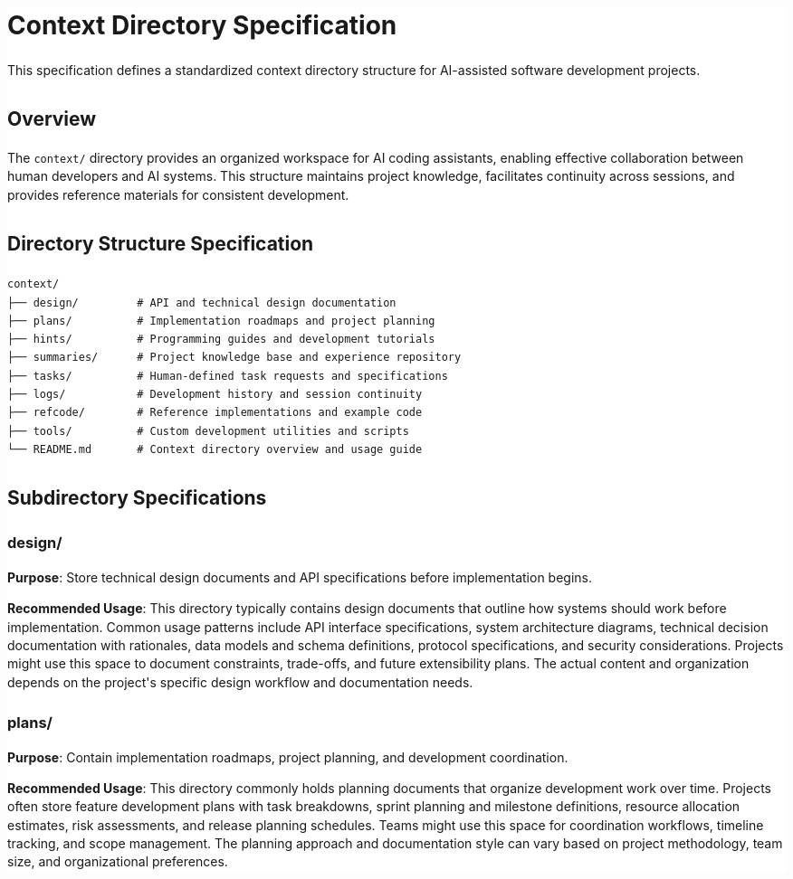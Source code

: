 # Context Directory Specification

This specification defines a standardized context directory structure for AI-assisted software development projects.

## Overview

The `context/` directory provides an organized workspace for AI coding assistants, enabling effective collaboration between human developers and AI systems. This structure maintains project knowledge, facilitates continuity across sessions, and provides reference materials for consistent development.

## Directory Structure Specification

```
context/
├── design/         # API and technical design documentation
├── plans/          # Implementation roadmaps and project planning
├── hints/          # Programming guides and development tutorials
├── summaries/      # Project knowledge base and experience repository
├── tasks/          # Human-defined task requests and specifications
├── logs/           # Development history and session continuity
├── refcode/        # Reference implementations and example code
├── tools/          # Custom development utilities and scripts
└── README.md       # Context directory overview and usage guide
```

## Subdirectory Specifications

### design/
**Purpose**: Store technical design documents and API specifications before implementation begins.

**Recommended Usage**:
This directory typically contains design documents that outline how systems should work before implementation. Common usage patterns include API interface specifications, system architecture diagrams, technical decision documentation with rationales, data models and schema definitions, protocol specifications, and security considerations. Projects might use this space to document constraints, trade-offs, and future extensibility plans. The actual content and organization depends on the project's specific design workflow and documentation needs.

### plans/
**Purpose**: Contain implementation roadmaps, project planning, and development coordination.

**Recommended Usage**:
This directory commonly holds planning documents that organize development work over time. Projects often store feature development plans with task breakdowns, sprint planning and milestone definitions, resource allocation estimates, risk assessments, and release planning schedules. Teams might use this space for coordination workflows, timeline tracking, and scope management. The planning approach and documentation style can vary based on project methodology, team size, and organizational preferences.
